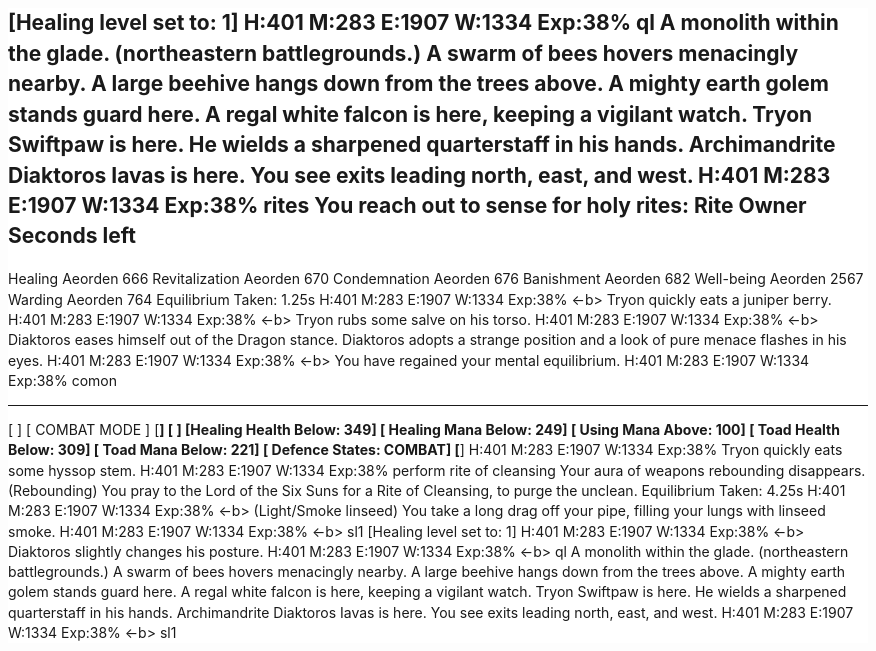 [Healing level set to: 1]
H:401 M:283 E:1907 W:1334 Exp:38% <eb> <db>ql
A monolith within the glade. (northeastern battlegrounds.)
A swarm of bees hovers menacingly nearby. A large beehive hangs down from the 
trees above. A mighty earth golem stands guard here. A regal white falcon is 
here, keeping a vigilant watch. Tryon Swiftpaw is here. He wields a sharpened 
quarterstaff in his hands. Archimandrite Diaktoros Iavas is here.
You see exits leading north, east, and west.
H:401 M:283 E:1907 W:1334 Exp:38% <eb> <db>rites
You reach out to sense for holy rites:
Rite                Owner                         Seconds left
-------------------------------------------------------------
Healing             Aeorden                       666
Revitalization      Aeorden                       670
Condemnation        Aeorden                       676
Banishment          Aeorden                       682
Well-being          Aeorden                       2567
Warding             Aeorden                       764
Equilibrium Taken: 1.25s
H:401 M:283 E:1907 W:1334 Exp:38% <-b> <db>
Tryon quickly eats a juniper berry.
H:401 M:283 E:1907 W:1334 Exp:38% <-b> <db>
Tryon rubs some salve on his torso.
H:401 M:283 E:1907 W:1334 Exp:38% <-b> <db>
Diaktoros eases himself out of the Dragon stance.
Diaktoros adopts a strange position and a look of pure menace flashes in his 
eyes.
H:401 M:283 E:1907 W:1334 Exp:38% <-b> <db>
You have regained your mental equilibrium.
H:401 M:283 E:1907 W:1334 Exp:38% <eb> <db>comon
______________________________
[                            ]
[        COMBAT  MODE        ]
[____________________________]
[                            ]
[Healing Health Below:    349]
[  Healing Mana Below:    249]
[    Using Mana Above:    100]
[   Toad Health Below:    309]
[     Toad Mana Below:    221]
[      Defence States: COMBAT]
[____________________________]
H:401 M:283 E:1907 W:1334 Exp:38% <eb> <db>
Tryon quickly eats some hyssop stem.
H:401 M:283 E:1907 W:1334 Exp:38% <eb> <db>perform rite of cleansing
Your aura of weapons rebounding disappears. (Rebounding)
You pray to the Lord of the Six Suns for a Rite of Cleansing, to purge the 
unclean.
Equilibrium Taken: 4.25s
H:401 M:283 E:1907 W:1334 Exp:38% <-b> <db> (Light/Smoke linseed)
You take a long drag off your pipe, filling your lungs with linseed smoke.
H:401 M:283 E:1907 W:1334 Exp:38% <-b> <db>sl1
[Healing level set to: 1]
H:401 M:283 E:1907 W:1334 Exp:38% <-b> <db>
Diaktoros slightly changes his posture.
H:401 M:283 E:1907 W:1334 Exp:38% <-b> <db>ql
A monolith within the glade. (northeastern battlegrounds.)
A swarm of bees hovers menacingly nearby. A large beehive hangs down from the 
trees above. A mighty earth golem stands guard here. A regal white falcon is 
here, keeping a vigilant watch. Tryon Swiftpaw is here. He wields a sharpened 
quarterstaff in his hands. Archimandrite Diaktoros Iavas is here.
You see exits leading north, east, and west.
H:401 M:283 E:1907 W:1334 Exp:38% <-b> <db>sl1
